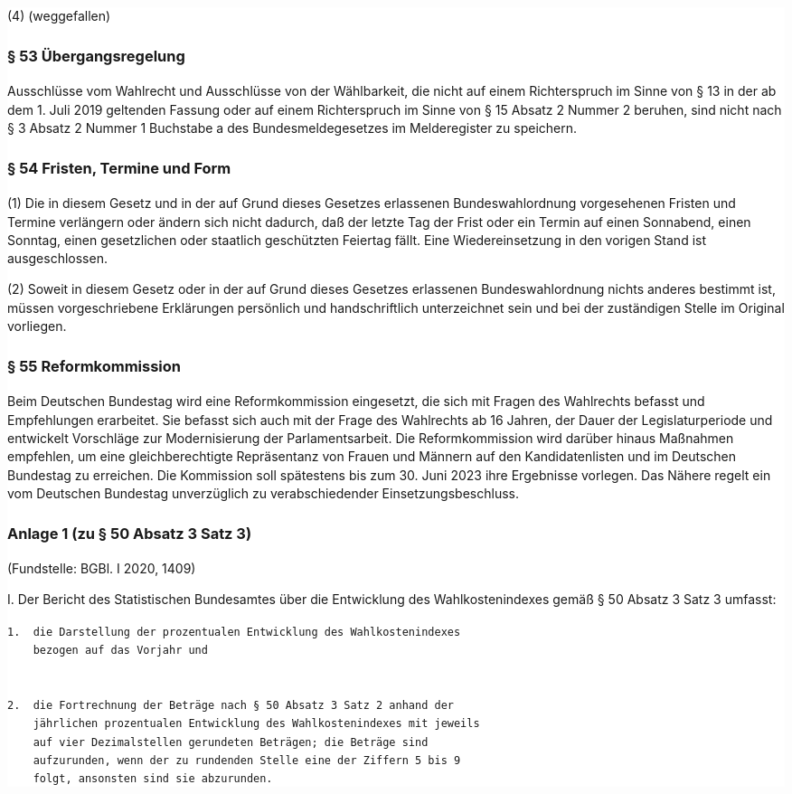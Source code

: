 (4) (weggefallen)


### § 53 Übergangsregelung

Ausschlüsse vom Wahlrecht und Ausschlüsse von der Wählbarkeit, die
nicht auf einem Richterspruch im Sinne von § 13 in der ab dem 1. Juli
2019 geltenden Fassung oder auf einem Richterspruch im Sinne von § 15
Absatz 2 Nummer 2 beruhen, sind nicht nach § 3 Absatz 2 Nummer 1
Buchstabe a des Bundesmeldegesetzes im Melderegister zu speichern.


### § 54 Fristen, Termine und Form

(1) Die in diesem Gesetz und in der auf Grund dieses Gesetzes
erlassenen Bundeswahlordnung vorgesehenen Fristen und Termine
verlängern oder ändern sich nicht dadurch, daß der letzte Tag der
Frist oder ein Termin auf einen Sonnabend, einen Sonntag, einen
gesetzlichen oder staatlich geschützten Feiertag fällt. Eine
Wiedereinsetzung in den vorigen Stand ist ausgeschlossen.

(2) Soweit in diesem Gesetz oder in der auf Grund dieses Gesetzes
erlassenen Bundeswahlordnung nichts anderes bestimmt ist, müssen
vorgeschriebene Erklärungen persönlich und handschriftlich
unterzeichnet sein und bei der zuständigen Stelle im Original
vorliegen.


### § 55 Reformkommission

Beim Deutschen Bundestag wird eine Reformkommission eingesetzt, die
sich mit Fragen des Wahlrechts befasst und Empfehlungen erarbeitet.
Sie befasst sich auch mit der Frage des Wahlrechts ab 16 Jahren, der
Dauer der Legislaturperiode und entwickelt Vorschläge zur
Modernisierung der Parlamentsarbeit. Die Reformkommission wird darüber
hinaus Maßnahmen empfehlen, um eine gleichberechtigte Repräsentanz von
Frauen und Männern auf den Kandidatenlisten und im Deutschen Bundestag
zu erreichen. Die Kommission soll spätestens bis zum 30. Juni 2023
ihre Ergebnisse vorlegen. Das Nähere regelt ein vom Deutschen
Bundestag unverzüglich zu verabschiedender Einsetzungsbeschluss.


### Anlage 1 (zu § 50 Absatz 3 Satz 3)

(Fundstelle: BGBl. I 2020, 1409)


I.  Der Bericht des Statistischen Bundesamtes über die Entwicklung des
    Wahlkostenindexes gemäß § 50 Absatz 3 Satz 3 umfasst:

    1.  die Darstellung der prozentualen Entwicklung des Wahlkostenindexes
        bezogen auf das Vorjahr und


    2.  die Fortrechnung der Beträge nach § 50 Absatz 3 Satz 2 anhand der
        jährlichen prozentualen Entwicklung des Wahlkostenindexes mit jeweils
        auf vier Dezimalstellen gerundeten Beträgen; die Beträge sind
        aufzurunden, wenn der zu rundenden Stelle eine der Ziffern 5 bis 9
        folgt, ansonsten sind sie abzurunden.

